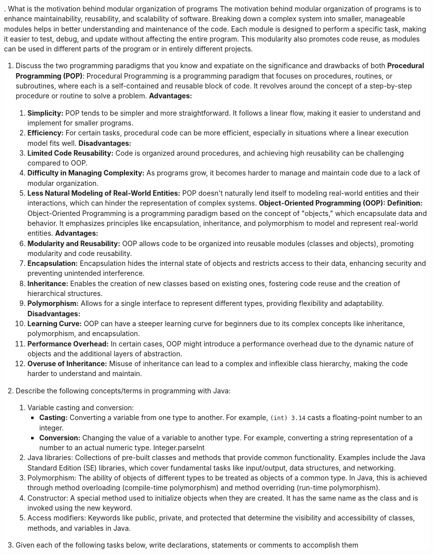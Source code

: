 . What is the motivation behind modular organization of programs
		The motivation behind modular organization of programs is to enhance maintainability, reusability, and scalability of software. Breaking down a complex system into smaller, manageable modules helps in better understanding and maintenance of the code. Each module is designed to perform a specific task, making it easier to test, debug, and update without affecting the entire program. This modularity also promotes code reuse, as modules can be used in different parts of the program or in entirely different projects.
1. Discuss the two programming paradigms that you know and expatiate on the significance and drawbacks of both 
	**Procedural Programming (POP)**:
	 Procedural Programming is a programming paradigm that focuses on procedures, routines, or subroutines, where each is a self-contained and reusable block of code. It revolves around the concept of a step-by-step procedure or routine to solve a problem.
	**Advantages:**
	1. **Simplicity:** POP tends to be simpler and more straightforward. It follows a linear flow, making it easier to understand and implement for smaller programs.
	2. **Efficiency:** For certain tasks, procedural code can be more efficient, especially in situations where a linear execution model fits well.
	**Disadvantages:**
	1. **Limited Code Reusability:** Code is organized around procedures, and achieving high reusability can be challenging compared to OOP.
	2. **Difficulty in Managing Complexity:** As programs grow, it becomes harder to manage and maintain code due to a lack of modular organization.
	3. **Less Natural Modeling of Real-World Entities:** POP doesn't naturally lend itself to modeling real-world entities and their interactions, which can hinder the representation of complex systems.
	 **Object-Oriented Programming (OOP):**
	**Definition:** Object-Oriented Programming is a programming paradigm based on the concept of "objects," which encapsulate data and behavior. It emphasizes principles like encapsulation, inheritance, and polymorphism to model and represent real-world entities.
	**Advantages:**
	1. **Modularity and Reusability:** OOP allows code to be organized into reusable modules (classes and objects), promoting modularity and code reusability.
	2. **Encapsulation:** Encapsulation hides the internal state of objects and restricts access to their data, enhancing security and preventing unintended interference.
	3. **Inheritance:** Enables the creation of new classes based on existing ones, fostering code reuse and the creation of hierarchical structures.
	4. **Polymorphism:** Allows for a single interface to represent different types, providing flexibility and adaptability.
	**Disadvantages:**
	1. **Learning Curve:** OOP can have a steeper learning curve for beginners due to its complex concepts like inheritance, polymorphism, and encapsulation.
	2. **Performance Overhead:** In certain cases, OOP might introduce a performance overhead due to the dynamic nature of objects and the additional layers of abstraction.
	3. **Overuse of Inheritance:** Misuse of inheritance can lead to a complex and inflexible class hierarchy, making the code harder to understand and maintain.

1. Describe the following concepts/terms in programming with Java:
	1. Variable casting and conversion: 
		- **Casting:** Converting a variable from one type to another. For example, `(int) 3.14` casts a floating-point number to an integer.
		- **Conversion:** Changing the value of a variable to another type. For example, converting a string representation of a number to an actual numeric type. Integer.parseInt
	1. Java libraries: Collections of pre-built classes and methods that provide common functionality. Examples include the Java Standard Edition (SE) libraries, which cover fundamental tasks like input/output, data structures, and networking.
	2. Polymorphism: The ability of objects of different types to be treated as objects of a common type. In Java, this is achieved through method overloading (compile-time polymorphism) and method overriding (run-time polymorphism).
	3. Constructor:  A special method used to initialize objects when they are created. It has the same name as the class and is invoked using the new keyword.
	4. Access modifiers:  Keywords like public, private, and protected that determine the visibility and accessibility of classes, methods, and variables in Java.
2. Given each of the following tasks below, write declarations, statements or comments to accomplish them